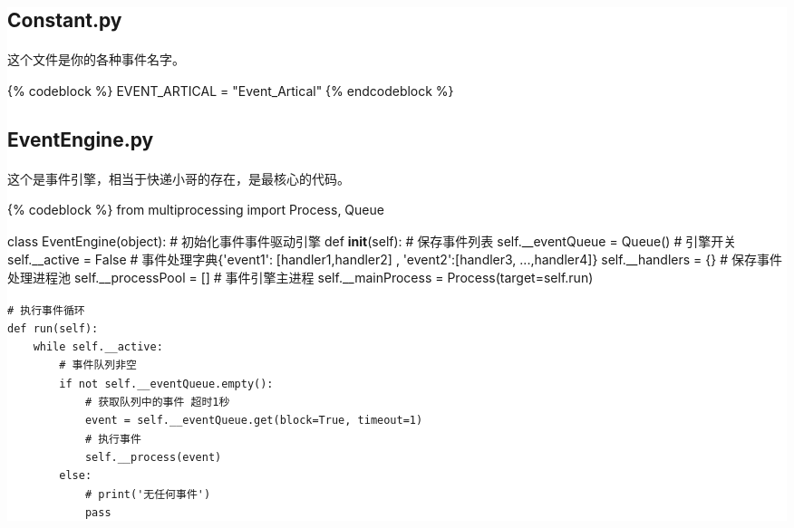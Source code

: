 ## Constant.py

这个文件是你的各种事件名字。

{% codeblock %}
EVENT_ARTICAL = "Event_Artical"
{% endcodeblock %}

## EventEngine.py

这个是事件引擎，相当于快递小哥的存在，是最核心的代码。

{% codeblock %}
from multiprocessing import Process, Queue


class EventEngine(object):
    # 初始化事件事件驱动引擎
    def __init__(self):
        # 保存事件列表
        self.__eventQueue = Queue()
        # 引擎开关
        self.__active = False
        # 事件处理字典{'event1': [handler1,handler2] , 'event2':[handler3, ...,handler4]}
        self.__handlers = {}
        # 保存事件处理进程池
        self.__processPool = []
        # 事件引擎主进程
        self.__mainProcess = Process(target=self.run)

    # 执行事件循环
    def run(self):
        while self.__active:
            # 事件队列非空
            if not self.__eventQueue.empty():
                # 获取队列中的事件 超时1秒
                event = self.__eventQueue.get(block=True, timeout=1)
                # 执行事件
                self.__process(event)
            else:
                # print('无任何事件')
                pass
